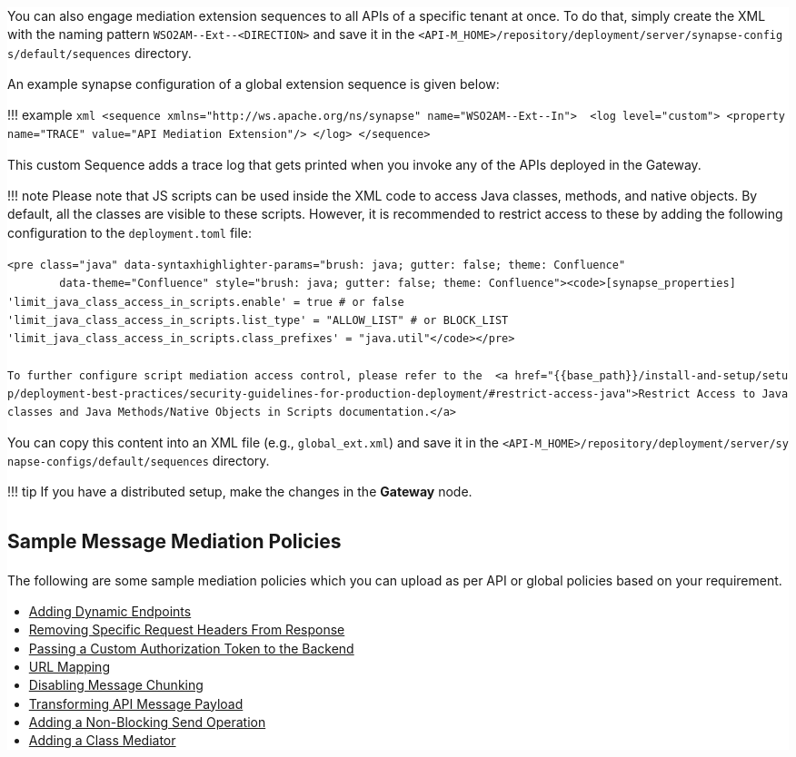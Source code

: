 You can also engage mediation extension sequences to all APIs of a specific tenant at once. To do that, simply create the XML with the naming pattern `WSO2AM--Ext--<DIRECTION>` and save it in the `<API-M_HOME>/repository/deployment/server/synapse-configs/default/sequences` directory.

An example synapse configuration of a global extension sequence is given below:

!!! example
    ``` xml
    <sequence xmlns="http://ws.apache.org/ns/synapse" name="WSO2AM--Ext--In"> 
      <log level="custom">
        <property name="TRACE" value="API Mediation Extension"/>
      </log>
    </sequence>
    ```

This custom Sequence adds a trace log that gets printed when you invoke any of the APIs deployed in the Gateway.

!!! note
    Please note that JS scripts can be used inside the XML code to access Java classes, methods, and native objects. By default, all the classes are visible to these scripts. However, it is recommended to restrict access to these by adding the following configuration to the `deployment.toml` file:

    <pre class="java" data-syntaxhighlighter-params="brush: java; gutter: false; theme: Confluence"
            data-theme="Confluence" style="brush: java; gutter: false; theme: Confluence"><code>[synapse_properties]
    'limit_java_class_access_in_scripts.enable' = true # or false
    'limit_java_class_access_in_scripts.list_type' = "ALLOW_LIST" # or BLOCK_LIST
    'limit_java_class_access_in_scripts.class_prefixes' = "java.util"</code></pre>

    To further configure script mediation access control, please refer to the  <a href="{{base_path}}/install-and-setup/setup/deployment-best-practices/security-guidelines-for-production-deployment/#restrict-access-java">Restrict Access to Java classes and Java Methods/Native Objects in Scripts documentation.</a>

You can copy this content into an XML file (e.g., `global_ext.xml`) and save it in the `<API-M_HOME>/repository/deployment/server/synapse-configs/default/sequences` directory.

!!! tip
    If you have a distributed setup, make the changes in the **Gateway** node.

## Sample Message Mediation Policies

The following are some sample mediation policies which you can upload as per API or global policies based on your requirement.

-   [Adding Dynamic Endpoints]({{base_path}}/deploy-and-publish/deploy-on-gateway/api-gateway/message-mediation/adding-dynamic-endpoints)
-   [Removing Specific Request Headers From Response]({{base_path}}/deploy-and-publish/deploy-on-gateway/api-gateway/message-mediation/removing-specific-request-headers-from-response)
-   [Passing a Custom Authorization Token to the Backend]({{base_path}}/deploy-and-publish/deploy-on-gateway/api-gateway/message-mediation/passing-a-custom-authorization-token-to-the-backend)
-   [URL Mapping]({{base_path}}/deploy-and-publish/deploy-on-gateway/api-gateway/message-mediation/mapping-the-parameters-of-your-backend-urls-with-the-api-publisher-urls)
-   [Disabling Message Chunking]({{base_path}}/deploy-and-publish/deploy-on-gateway/api-gateway/message-mediation/disabling-message-chunking)
-   [Transforming API Message Payload]({{base_path}}/deploy-and-publish/deploy-on-gateway/api-gateway/message-mediation/transforming-api-message-payload)
-   [Adding a Non-Blocking Send Operation]({{base_path}}/deploy-and-publish/deploy-on-gateway/api-gateway/message-mediation/adding-a-non-blocking-send-operation)
-   [Adding a Class Mediator]({{base_path}}/deploy-and-publish/deploy-on-gateway/api-gateway/message-mediation/adding-a-class-mediator)

